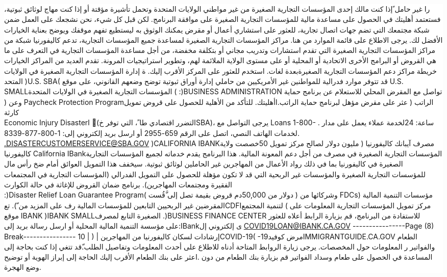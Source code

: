 را غير حامل ًإذا كنت مالك إحدى المؤسسات التجارية الصغيرة من غير مواطني الولايات المتحدة وتحمل تأشيرة مؤقتة أو إذا كنت مهاج
لوثائق ثبوتية، فستعتمد أهليتك في الحصول على مساعدة مالية للمؤسسات التجارية الصغيرة على موافقة البرنامج. لكن قبل كل شيء، 
نحن نشجعك على العمل ضمن شبكة مجتمعك التي تضم جهات اتصال تجارية، للعثور على استشاري أعمال أو مقرض يمكنك الوثوق 
به ليستطيع تفهم موقفك ويوضح بعناية الخيارات الأفضل لك. يرجى الاطلاع على قائمة الموارد من هنا.
مراكز المؤسسات التجارية الصغيرة
لمساعدة جميع المؤسسات التجارية، تدعم كاليفورنيا شبكة 
من مراكز المؤسسات التجارية الصغيرة التي تقدم استشارات 
وتدريب مجاني أو بتكلفة مخفضة، من أجل مساعدة المؤسسات 
التجارية في التعرف على ما هي القروض أو البرامج الأخرى 
الاتحادية أو المحلية أو على مستوى الولاية الملائمة لهم، 
وتطوير استراتيجيات المرونة. تقدم العديد من المراكز الخيارات 
 خريطة مراكز دعم المؤسسات التجارية الصغيرةبعدة لغات. استخدم 
للعثور على المركز الأقرب إليك.
ة إدارة المؤسسات التجارية الصغيرة في الولايات المتحد
)U.S. SBA(
قد تتوفر موارد فدرالية للمواطنين غير الأمريكيين من حاملي 
إدارة أوراق ثبوتية توضح وضعهم القانوني، على موقع 
 U.S. SMALLالمؤسسات التجارية الصغيرة في الولايات المتحدة (
 :)BUSINESS ADMINISTRATION
تواصل مع المقرض المحلي للاستعلام عن برنامج حماية  	
) وعن Paycheck Protection Programالراتب (
عثر على مقرض مؤهل لبرنامج حماية الراتب.اأهليتك. 
للتأكد من الأهلية للحصول على قروض تمويل كارثة  	
 Economic Injury Disasterا (ًالتضرر اقتصادي
طا ً، التي توفر خSBA)، يرجى التواصل مع Loans
1-800- ساعة: 24لخدمة عملاء يعمل على مدار 
. لخدمات الهاتف النصي، اتصل على الرقم 659-2955
 أو ارسل بريد إلكتروني إلى: 1-800-877-8339.
.DISASTERCUSTOMERSERVICE@SBA.GOV
 )CALIFORNIA IBANKمصرف آيبانك كاليفورنيا (
 مليون دولار لصالح مركز تمويل 50خصصت ولاية كاليفورنيا 
 California IBankالمؤسسات التجارية الصغيرة في مصرف 
من أجل دعم المعونة المالية. هذا البرنامج يقدم خدماته لجميع 
المؤسسات التجارية الصغيرة في كاليفورنيا بما في ذلك رواد 
الأعمال من المهاجرين غير الحاملين لوثائق ثبوتية. 
سيخفف هذا التمويل العوائق أمام ضخ رأس مال  	
للمؤسسات التجارية الصغيرة والمؤسسات غير الربحية 
التي قد لا تكون مؤهلة للحصول على التمويل الفدرالي 
(المؤسسات التجارية في المجتمعات الفقيرة ومجتمعات 
المهاجرين). 
برنامج ضمان القروض للإغاثة في حالة الكوارث  	
 :)Disaster Relief Loan Guarantee Program(
 دولار من 50,000دم قروض بقيمة تصل إلى َّقُست
) وشركائها من FDCsمؤسسات التنمية المالية (
المقرضين غير الربحيين التابعين للمؤسسات المالية 
رف على المزيد من ّ). تعCDFIلتنمية المجتمع (
مركز تمويل المؤسسات التجارية المعلومات على موقع 
 IBANK )IBANK SMALLالصغيرة التابع لمصرف 
.)BUSINESS FINANCE CENTER
للاستفادة من البرنامج، قم بزيارة الرابط أعلاه للعثور  	
على مؤسسة التنمية المالية المحلية أو ارسل رسالة بريد 
 إلى:IBankى  إلكتروني إل
 COVID19LOAN@IBANK.CA.GOV 
----------------Page (8) Break----------------
10 | ) | إرشادات لسكان كاليفورنيا من المهاجرينCOVID-19( -19مرض كوفيدIMMIGRANTGUIDE.CA.GOV
الطعام والفواتير
ر المعلومات حول المخصصات. يرجى زيارة الروابط المتاحة أدناه للاطلاع على أحدث المعلومات وتفاصيل الطلب.ّقد تتغي
إذا كنت بحاجة إلى المساعدة في الحصول على طعام وسداد الفواتير
 قم بزيارة بنك الطعام من دون .اعثر على بنك الطعام الأقرب إليك
الحاجة إلى إبراز الهوية أو توضيح وضع الهجرة.
